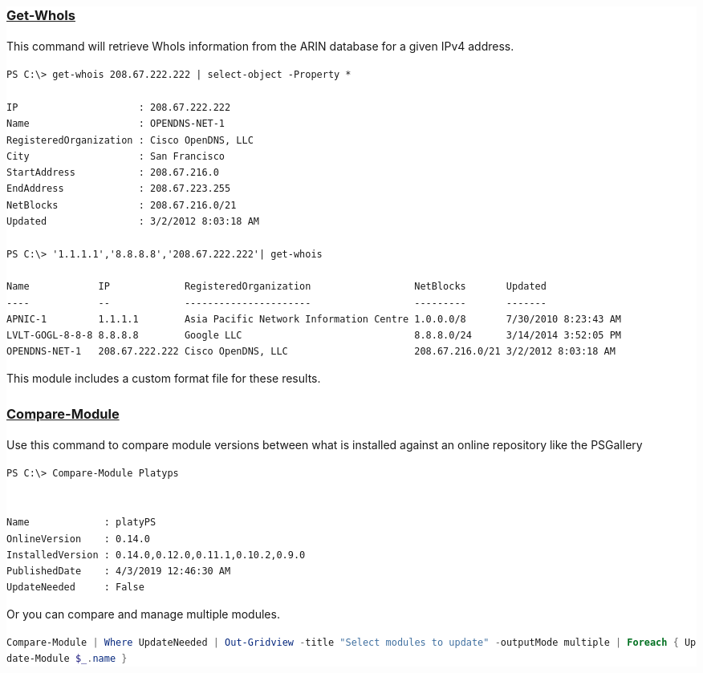 ### [Get-WhoIs](https://github.com/jdhitsolutions/PSScriptTools/blob/master/docs/Get-WhoIs.md)

This command will retrieve WhoIs information from the ARIN database for a given IPv4 address.

```text
PS C:\> get-whois 208.67.222.222 | select-object -Property *

IP                     : 208.67.222.222
Name                   : OPENDNS-NET-1
RegisteredOrganization : Cisco OpenDNS, LLC
City                   : San Francisco
StartAddress           : 208.67.216.0
EndAddress             : 208.67.223.255
NetBlocks              : 208.67.216.0/21
Updated                : 3/2/2012 8:03:18 AM

PS C:\> '1.1.1.1','8.8.8.8','208.67.222.222'| get-whois

Name            IP             RegisteredOrganization                  NetBlocks       Updated
----            --             ----------------------                  ---------       -------
APNIC-1         1.1.1.1        Asia Pacific Network Information Centre 1.0.0.0/8       7/30/2010 8:23:43 AM
LVLT-GOGL-8-8-8 8.8.8.8        Google LLC                              8.8.8.0/24      3/14/2014 3:52:05 PM
OPENDNS-NET-1   208.67.222.222 Cisco OpenDNS, LLC                      208.67.216.0/21 3/2/2012 8:03:18 AM
```

This module includes a custom format file for these results.

### [Compare-Module](https://github.com/jdhitsolutions/PSScriptTools/blob/master/docs/Compare-Module.md)

Use this command to compare module versions between what is installed against an online repository like the PSGallery

```text
PS C:\> Compare-Module Platyps


Name             : platyPS
OnlineVersion    : 0.14.0
InstalledVersion : 0.14.0,0.12.0,0.11.1,0.10.2,0.9.0
PublishedDate    : 4/3/2019 12:46:30 AM
UpdateNeeded     : False
```

Or you can compare and manage multiple modules.

```powershell
Compare-Module | Where UpdateNeeded | Out-Gridview -title "Select modules to update" -outputMode multiple | Foreach { Update-Module $_.name }
```
